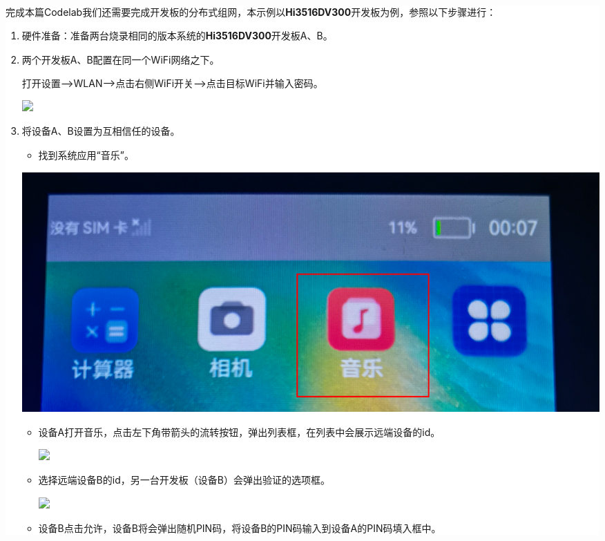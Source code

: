 完成本篇Codelab我们还需要完成开发板的分布式组网，本示例以**Hi3516DV300**开发板为例，参照以下步骤进行：

1. 硬件准备：准备两台烧录相同的版本系统的**Hi3516DV300**开发板A、B。

2. 两个开发板A、B配置在同一个WiFi网络之下。

   打开设置--\>WLAN--\>点击右侧WiFi开关--\>点击目标WiFi并输入密码。

   ![](screenshots/device/IMG_20211217_144057.jpg)

3. 将设备A、B设置为互相信任的设备。

   -  找到系统应用“音乐”。

     ![](screenshots/device/音乐.png)

   - 设备A打开音乐，点击左下角带箭头的流转按钮，弹出列表框，在列表中会展示远端设备的id。

     ![](screenshots/device/IMG_20211213_103011.jpg)

   - 选择远端设备B的id，另一台开发板（设备B）会弹出验证的选项框。

     ![](screenshots/device/信.png)

   - 设备B点击允许，设备B将会弹出随机PIN码，将设备B的PIN码输入到设备A的PIN码填入框中。
